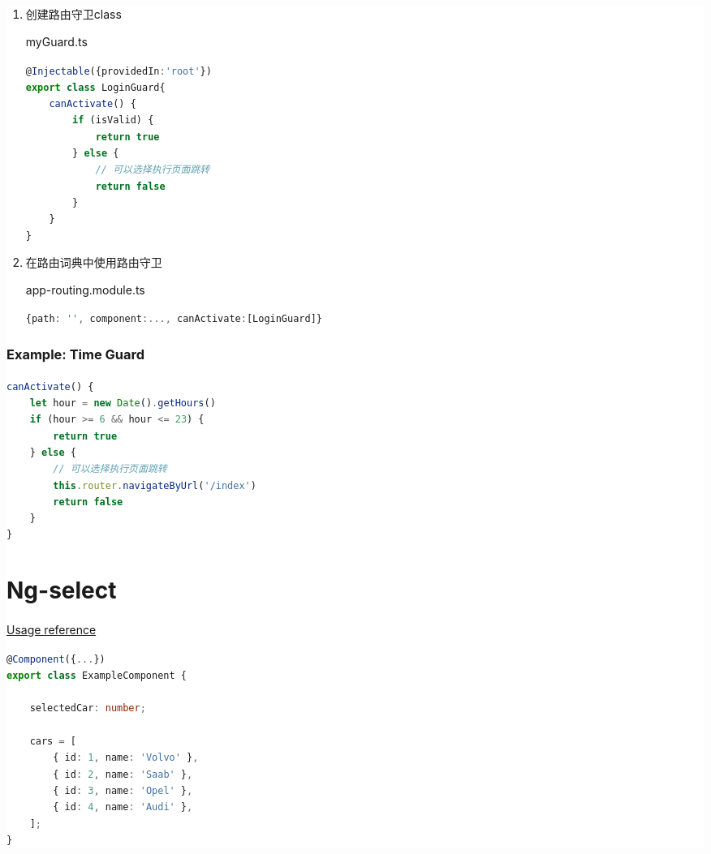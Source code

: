 1. 创建路由守卫class

   myGuard.ts

   ```typescript
   @Injectable({providedIn:'root'})
   export class LoginGuard{
       canActivate() {
           if (isValid) {
               return true
           } else {
               // 可以选择执行页面跳转
               return false
           }
       }
   }
   ```

2. 在路由词典中使用路由守卫

   app-routing.module.ts

   ```typescript
   {path: '', component:..., canActivate:[LoginGuard]}
   ```



### Example: Time Guard

```typescript
canActivate() {
    let hour = new Date().getHours()
    if (hour >= 6 && hour <= 23) {
        return true
    } else {
        // 可以选择执行页面跳转
        this.router.navigateByUrl('/index')
        return false
    }
}
```


# Ng-select
[Usage reference](https://github.com/ng-select/ng-select)

```typescript
@Component({...})
export class ExampleComponent {

    selectedCar: number;

    cars = [
        { id: 1, name: 'Volvo' },
        { id: 2, name: 'Saab' },
        { id: 3, name: 'Opel' },
        { id: 4, name: 'Audi' },
    ];
}

```
